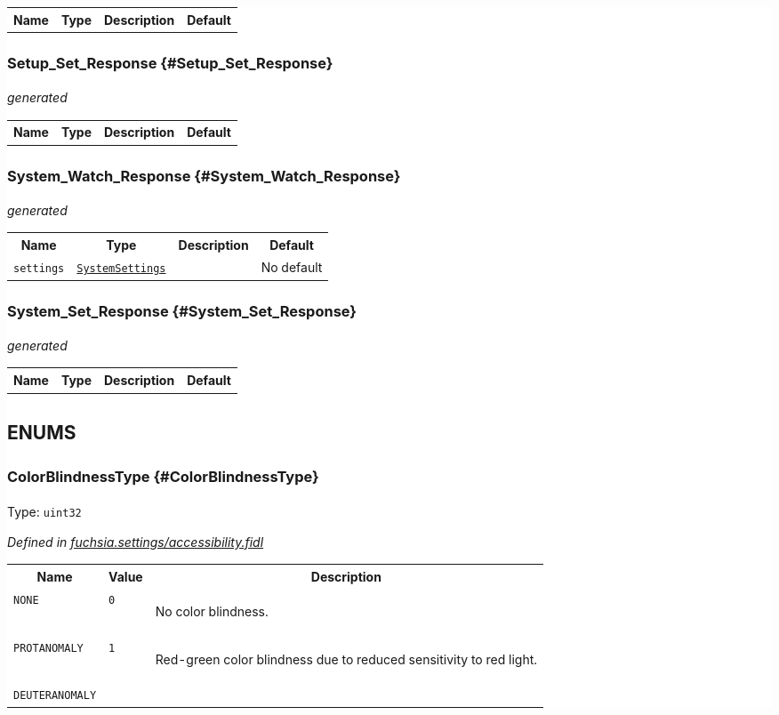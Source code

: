 



<table>
    <tr><th>Name</th><th>Type</th><th>Description</th><th>Default</th></tr>
</table>

### Setup_Set_Response {#Setup_Set_Response}
*generated*





<table>
    <tr><th>Name</th><th>Type</th><th>Description</th><th>Default</th></tr>
</table>

### System_Watch_Response {#System_Watch_Response}
*generated*





<table>
    <tr><th>Name</th><th>Type</th><th>Description</th><th>Default</th></tr><tr>
            <td><code>settings</code></td>
            <td>
                <code><a class='link' href='#SystemSettings'>SystemSettings</a></code>
            </td>
            <td></td>
            <td>No default</td>
        </tr>
</table>

### System_Set_Response {#System_Set_Response}
*generated*





<table>
    <tr><th>Name</th><th>Type</th><th>Description</th><th>Default</th></tr>
</table>



## **ENUMS**

### ColorBlindnessType {#ColorBlindnessType}
Type: <code>uint32</code>

*Defined in [fuchsia.settings/accessibility.fidl](https://fuchsia.googlesource.com/fuchsia/+/master/sdk/fidl/fuchsia.settings/accessibility.fidl#50)*



<table>
    <tr><th>Name</th><th>Value</th><th>Description</th></tr><tr>
            <td><code>NONE</code></td>
            <td><code>0</code></td>
            <td><p>No color blindness.</p>
</td>
        </tr><tr>
            <td><code>PROTANOMALY</code></td>
            <td><code>1</code></td>
            <td><p>Red-green color blindness due to reduced sensitivity to red light.</p>
</td>
        </tr><tr>
            <td><code>DEUTERANOMALY</code></td>